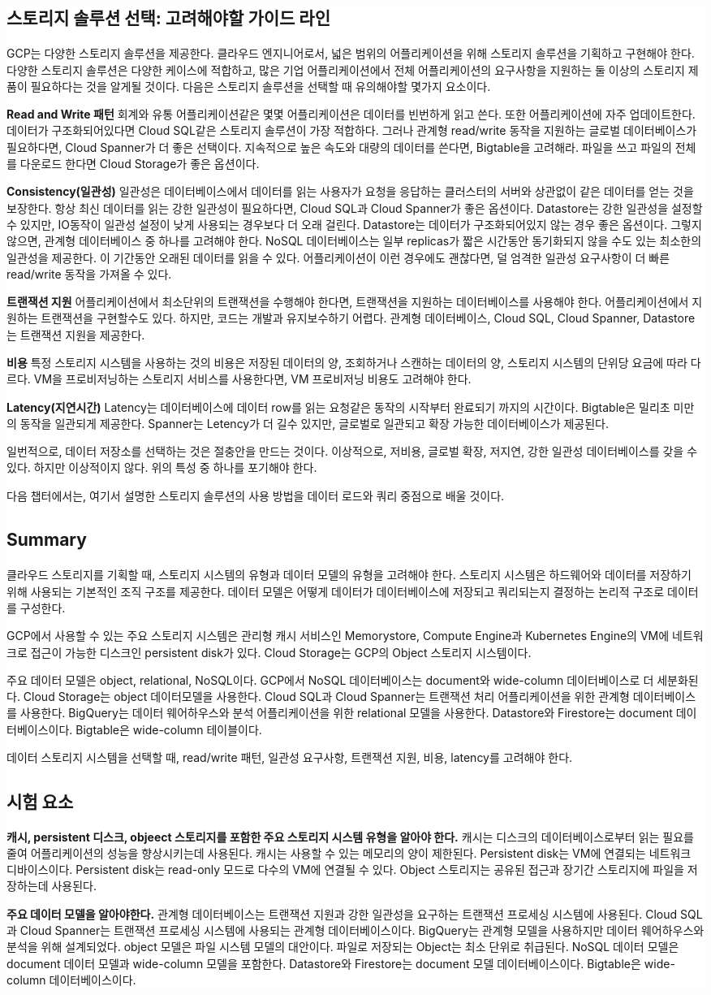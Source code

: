 ## 스토리지 솔루션 선택: 고려해야할 가이드 라인

GCP는 다양한 스토리지 솔루션을 제공한다. 클라우드 엔지니어로서, 넓은 범위의 어플리케이션을 위해 스토리지 솔루션을 기획하고 구현해야 한다. 다양한 스토리지 솔루션은 다양한 케이스에 적합하고, 많은 기업 어플리케이션에서 전체 어플리케이션의 요구사항을 지원하는 둘 이상의 스토리지 제품이 필요하다는 것을 알게될 것이다. 다음은 스토리지 솔루션을 선택할 때 유의해야할 몇가지 요소이다.

**Read and Write 패턴** 회계와 유통 어플리케이션같은 몇몇 어플리케이션은 데이터를 빈번하게 읽고 쓴다. 또한 어플리케이션에 자주 업데이트한다. 데이터가 구조화되어있다면 Cloud SQL같은 스토리지 솔루션이 가장 적합하다. 그러나 관계형 read/write 동작을 지원하는 글로벌 데이터베이스가 필요하다면, Cloud Spanner가 더 좋은 선택이다. 지속적으로 높은 속도와 대량의 데이터를 쓴다면, Bigtable을 고려해라. 파일을 쓰고 파일의 전체를 다운로드 한다면 Cloud Storage가 좋은 옵션이다. 

**Consistency(일관성)** 일관성은 데이터베이스에서 데이터를 읽는 사용자가 요청을 응답하는 클러스터의 서버와 상관없이 같은 데이터를 얻는 것을 보장한다. 항상 최신 데이터를 읽는 강한 일관성이 필요하다면, Cloud SQL과 Cloud Spanner가 좋은 옵션이다. Datastore는 강한 일관성을 설정할 수 있지만, IO동작이 일관성 설정이 낮게 사용되는 경우보다 더 오래 걸린다. Datastore는 데이터가 구조화되어있지 않는 경우 좋은 옵션이다. 그렇지 않으면, 관계형 데이터베이스 중 하나를 고려해야 한다. NoSQL 데이터베이스는 일부 replicas가 짧은 시간동안 동기화되지 않을 수도 있는 최소한의 일관성을 제공한다. 이 기간동안 오래된 데이터를 읽을 수 있다. 어플리케이션이 이런 경우에도 괜찮다면, 덜 엄격한 일관성 요구사항이 더 빠른 read/write 동작을 가져올 수 있다.

**트랜잭션 지원** 어플리케이션에서 최소단위의 트랜잭션을 수행해야 한다면, 트랜잭션을 지원하는 데이터베이스를 사용해야 한다. 어플리케이션에서 지원하는 트랜잭션을 구현할수도 있다. 하지만, 코드는 개발과 유지보수하기 어렵다. 관계형 데이터베이스, Cloud SQL, Cloud Spanner, Datastore는 트랜잭션 지원을 제공한다.

**비용** 특정 스토리지 시스템을 사용하는 것의 비용은 저장된 데이터의 양, 조회하거나 스캔하는 데이터의 양, 스토리지 시스템의 단위당 요금에 따라 다르다. VM을 프로비저닝하는 스토리지 서비스를 사용한다면, VM 프로비저닝 비용도 고려해야 한다.

**Latency(지연시간)** Latency는 데이터베이스에 데이터 row를 읽는 요청같은 동작의 시작부터 완료되기 까지의 시간이다. Bigtable은 밀리초 미만의 동작을 일관되게 제공한다. Spanner는 Letency가 더 길수 있지만, 글로벌로 일관되고 확장 가능한 데이터베이스가 제공된다.

일번적으로, 데이터 저장소를 선택하는 것은 절충안을 만드는 것이다. 이상적으로, 저비용, 글로벌 확장, 저지연, 강한 일관성 데이터베이스를 갖을 수 있다. 하지만 이상적이지 않다. 위의 특성 중 하나를 포기해야 한다.

다음 챕터에서는, 여기서 설명한 스토리지 솔루션의 사용 방법을 데이터 로드와 쿼리 중점으로 배울 것이다. 

## Summary

클라우드 스토리지를 기획할 때, 스토리지 시스템의 유형과 데이터 모델의 유형을 고려해야 한다. 스토리지 시스템은 하드웨어와 데이터를 저장하기 위해 사용되는 기본적인 조직 구조를 제공한다. 데이터 모델은 어떻게 데이터가 데이터베이스에 저장되고 쿼리되는지 결정하는 논리적 구조로 데이터를 구성한다. 

GCP에서 사용할 수 있는 주요 스토리지 시스템은 관리형 캐시 서비스인 Memorystore, Compute Engine과 Kubernetes Engine의 VM에 네트워크로 접근이 가능한 디스크인 persistent disk가 있다. Cloud Storage는 GCP의 Object 스토리지 시스템이다.

주요 데이터 모델은 object, relational, NoSQL이다. GCP에서 NoSQL 데이터베이스는 document와 wide-column 데이터베이스로 더 세분화된다. Cloud Storage는 object 데이터모델을 사용한다. Cloud SQL과 Cloud Spanner는 트랜잭션 처리 어플리케이션을 위한 관계형 데이터베이스를 사용한다. BigQuery는 데이터 웨어하우스와 분석 어플리케이션을 위한 relational 모델을 사용한다. Datastore와 Firestore는 document 데이터베이스이다. Bigtable은 wide-column 테이블이다.

데이터 스토리지 시스템을 선택할 때, read/write 패턴, 일관성 요구사항, 트랜잭션 지원, 비용, latency를 고려해야 한다.

## 시험 요소

**캐시, persistent 디스크, objeect 스토리지를 포함한 주요 스토리지 시스템 유형을 알아야 한다.** 캐시는 디스크의 데이터베이스로부터 읽는 필요를 줄여 어플리케이션의 성능을 향상시키는데 사용된다. 캐시는 사용할 수 있는 메모리의 양이 제한된다. Persistent disk는 VM에 연결되는 네트워크 디바이스이다. Persistent disk는 read-only 모드로 다수의 VM에 연결될 수 있다. Object 스토리지는 공유된 접근과 장기간 스토리지에 파일을 저장하는데 사용된다.

**주요 데이터 모델을 알아야한다.** 관계형 데이터베이스는 트랜잭션 지원과 강한 일관성을 요구하는 트랜잭션 프로세싱 시스템에 사용된다. Cloud SQL과 Cloud Spanner는 트랜잭션 프로세싱 시스템에 사용되는 관계형 데이터베이스이다. BigQuery는 관계형 모델을 사용하지만 데이터 웨어하우스와 분석을 위해 설계되었다. object 모델은 파일 시스템 모델의 대안이다. 파일로 저장되는 Object는 최소 단위로 취급된다. NoSQL 데이터 모델은 document 데이터 모델과 wide-column 모델을 포함한다. Datastore와 Firestore는 document 모델 데이터베이스이다. Bigtable은 wide-column 데이터베이스이다.
